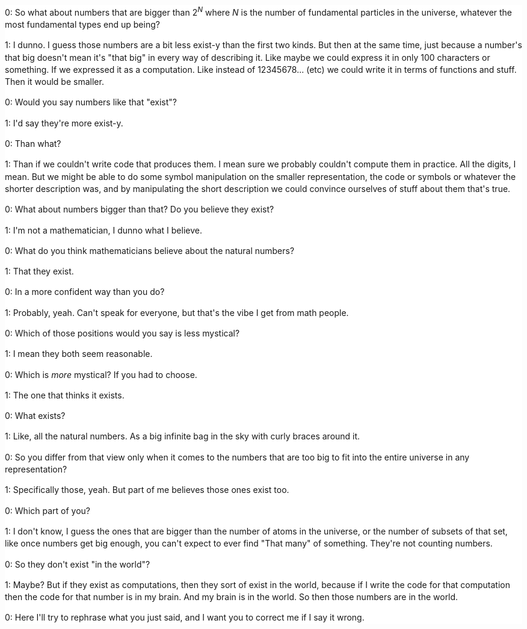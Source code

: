 0: So what about numbers that are bigger than $2^N$ where $N$ is the number of fundamental particles in the universe, whatever the most fundamental types end up being?

1: I dunno. I guess those numbers are a bit less exist-y than the first two kinds. But then at the same time, just because a number's that big doesn't mean it's "that big" in every way of describing it. Like maybe we could express it in only 100 characters or something. If we expressed it as a computation. Like instead of $12345678...$ (etc) we could write it in terms of functions and stuff. Then it would be smaller.

0: Would you say numbers like that "exist"?

1: I'd say they're more exist-y.

0: Than what?

1: Than if we couldn't write code that produces them. I mean sure we probably couldn't compute them in practice. All the digits, I mean. But we might be able to do some symbol manipulation on the smaller representation, the code or symbols or whatever the shorter description was, and by manipulating the short description we could convince ourselves of stuff about them that's true.

0: What about numbers bigger than that? Do you believe they exist?

1: I'm not a mathematician, I dunno what I believe.

0: What do you think mathematicians believe about the natural numbers?

1: That they exist.

0: In a more confident way than you do?

1: Probably, yeah. Can't speak for everyone, but that's the vibe I get from math people.

0: Which of those positions would you say is less mystical?

1: I mean they both seem reasonable.

0: Which is _more_ mystical? If you had to choose.

1: The one that thinks it exists.

0: What exists?

1: Like, all the natural numbers. As a big infinite bag in the sky with curly braces around it.

0: So you differ from that view only when it comes to the numbers that are too big to fit into the entire universe in any representation?

1: Specifically those, yeah. But part of me believes those ones exist too.

0: Which part of you?

1: I don't know, I guess the ones that are bigger than the number of atoms in the universe, or the number of subsets of that set, like once numbers get big enough, you can't expect to ever find "That many" of something. They're not counting numbers.

0: So they don't exist "in the world"?

1: Maybe? But if they exist as computations, then they sort of exist in the world, because if I write the code for that computation then the code for that number is in my brain. And my brain is in the world. So then those numbers are in the world.

0: Here I'll try to rephrase what you just said, and I want you to correct me if I say it wrong. 

